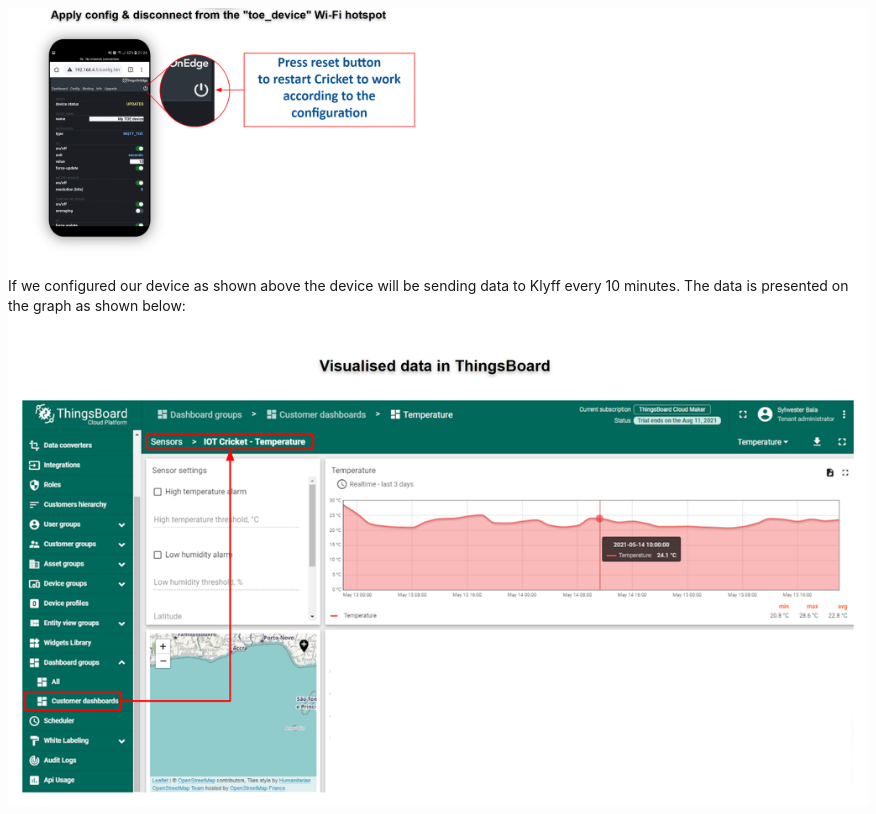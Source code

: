<img src="/images/samples/cricket-wifi/TOE-last.png" width="50%" alt="Disconnect from TOE">
<br>


If we configured our device as shown above the device will be sending data to Klyff every 10 minutes. The data is presented on the graph as shown below:
![image](/images/samples/cricket-wifi/TB-03.png)
